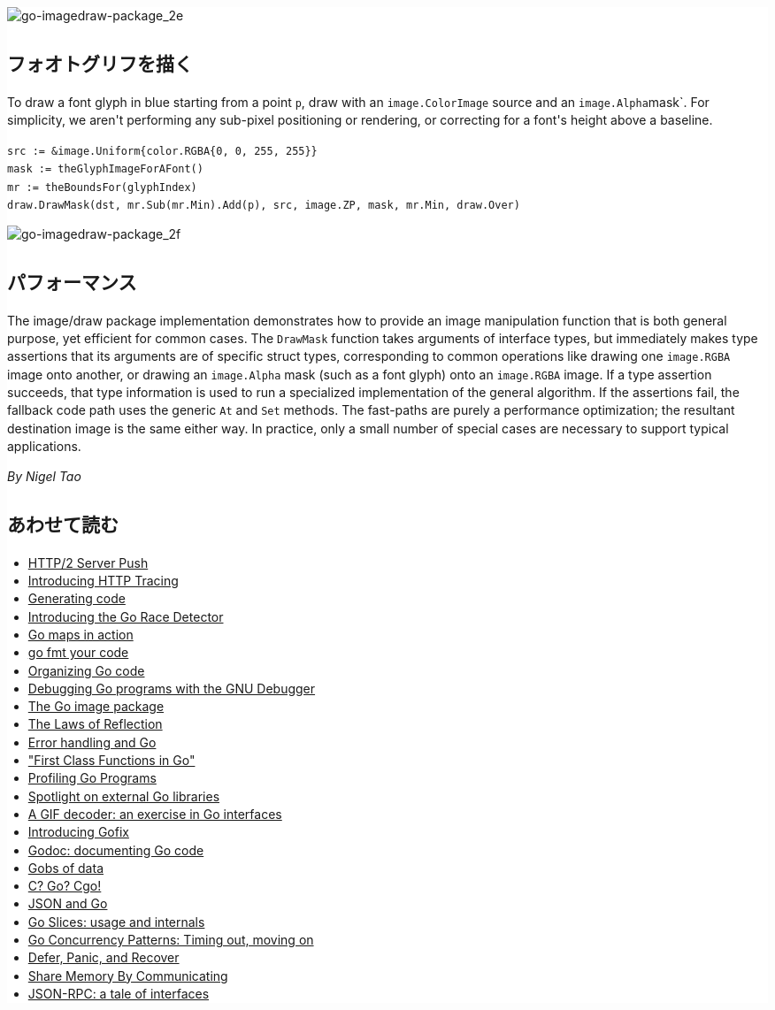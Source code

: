![go-imagedraw-package_2e](./go-imagedraw-package_2e.png)

## フォオトグリフを描く

To draw a font glyph in blue starting from a point `p`, draw with an `image.ColorImage` source and an `image.Alpha`mask`. For simplicity, we aren't performing any sub-pixel positioning or rendering, or correcting for a font's height above a baseline.

```
src := &image.Uniform{color.RGBA{0, 0, 255, 255}}
mask := theGlyphImageForAFont()
mr := theBoundsFor(glyphIndex)
draw.DrawMask(dst, mr.Sub(mr.Min).Add(p), src, image.ZP, mask, mr.Min, draw.Over)
```

![go-imagedraw-package_2f](./go-imagedraw-package_2f.png)

  
## パフォーマンス

The image/draw package implementation demonstrates how to provide an image manipulation function that is both general purpose, yet efficient for common cases. The `DrawMask` function takes arguments of interface types, but immediately makes type assertions that its arguments are of specific struct types, corresponding to common operations like drawing one `image.RGBA` image onto another, or drawing an `image.Alpha` mask (such as a font glyph) onto an `image.RGBA` image. If a type assertion succeeds, that type information is used to run a specialized implementation of the general algorithm. If the assertions fail, the fallback code path uses the generic `At` and `Set` methods. The fast-paths are purely a performance optimization; the resultant destination image is the same either way. In practice, only a small number of special cases are necessary to support typical applications.

*By Nigel Tao*

## あわせて読む
* [HTTP/2 Server Push](https://blog.golang.org/h2push)
* [Introducing HTTP Tracing](https://blog.golang.org/http-tracing)
* [Generating code](https://blog.golang.org/generate)
* [Introducing the Go Race Detector](https://blog.golang.org/race-detector)
* [Go maps in action](https://blog.golang.org/go-maps-in-action)
* [go fmt your code](https://blog.golang.org/go-fmt-your-code)
* [Organizing Go code](https://blog.golang.org/organizing-go-code)
* [Debugging Go programs with the GNU Debugger](https://blog.golang.org/debugging-go-programs-with-gnu-debugger)
* [The Go image package](https://blog.golang.org/go-image-package)
* [The Laws of Reflection](https://blog.golang.org/laws-of-reflection)
* [Error handling and Go](https://blog.golang.org/error-handling-and-go)
* ["First Class Functions in Go"](https://blog.golang.org/first-class-functions-in-go-and-new-go)
* [Profiling Go Programs](https://blog.golang.org/profiling-go-programs)
* [Spotlight on external Go libraries](https://blog.golang.org/spotlight-on-external-go-libraries)
* [A GIF decoder: an exercise in Go interfaces](https://blog.golang.org/gif-decoder-exercise-in-go-interfaces)
* [Introducing Gofix](https://blog.golang.org/introducing-gofix)
* [Godoc: documenting Go code](https://blog.golang.org/godoc-documenting-go-code)
* [Gobs of data](https://blog.golang.org/gobs-of-data)
* [C? Go? Cgo!](https://blog.golang.org/c-go-cgo)
* [JSON and Go](https://blog.golang.org/json-and-go)
* [Go Slices: usage and internals](https://blog.golang.org/go-slices-usage-and-internals)
* [Go Concurrency Patterns: Timing out, moving on](https://blog.golang.org/go-concurrency-patterns-timing-out-and)
* [Defer, Panic, and Recover](https://blog.golang.org/defer-panic-and-recover)
* [Share Memory By Communicating](https://blog.golang.org/share-memory-by-communicating)
* [JSON-RPC: a tale of interfaces](https://blog.golang.org/json-rpc-tale-of-interfaces)